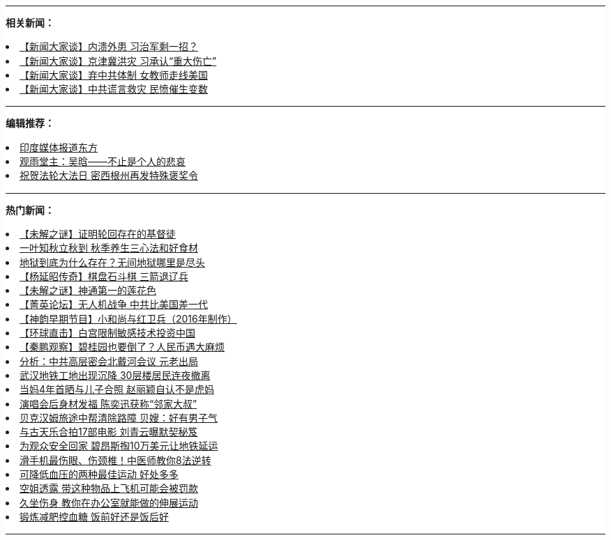 <hr>


<strong>相关新闻：</strong>
<li><a href="https://github.com/19920513/djy/blob/master/gb/23/7/31/n14045185.md#1">【新闻大家谈】内溃外患 习治军剩一招？</a></li>
<li><a href="https://github.com/19920513/djy/blob/master/gb/23/8/2/n14046640.md#1">【新闻大家谈】京津冀洪灾 习承认“重大伤亡”</a></li>
<li><a href="https://github.com/19920513/djy/blob/master/gb/23/8/4/n14048063.md#1">【新闻大家谈】弃中共体制 女教师走线美国</a></li>
<li><a href="https://github.com/19920513/djy/blob/master/gb/23/8/7/n14049549.md#1">【新闻大家谈】中共谎言救灾 民愤催生变数</a></li>
<hr>


<strong>编辑推荐：</strong>
<li><a href="https://github.com/19920513/djy/blob/master/gb/18/10/27/n10812623.md?dfh#1" target="_blank">印度媒体报道东方</a></li><li><a href="https://github.com/tsiac2612/djy/blob/master/gb/19/5/26/n11280593.md#1" target="_blank">观雨堂主：吴晗——不止是个人的悲哀</a></li><li><a href="https://github.com/tsiac2612/djy/blob/master/gb/19/5/28/n11286029.md#1" target="_blank">祝贺法轮大法日 密西根州再发特殊褒奖令</a></li>
<hr>

<strong>热门新闻：</strong>
<li><a href="https://github.com/19920513/djy/blob/master/gb/23/8/4/n14047678.md#1">【未解之谜】证明轮回存在的基督徒</a></li>
<li><a href="https://github.com/19920513/djy/blob/master/gb/23/8/5/n14048452.md#1">一叶知秋立秋到  秋季养生三心法和好食材</a></li>
<li><a href="https://github.com/19920513/djy/blob/master/gb/23/7/24/n14040667.md#1">地狱到底为什么存在？无间地狱哪里是尽头</a></li>
<li><a href="https://github.com/19920513/djy/blob/master/gb/23/7/24/n14040847.md#1">【杨延昭传奇】棋盘石斗棋 三箭退辽兵</a></li>
<li><a href="https://github.com/19920513/djy/blob/master/gb/23/8/7/n14049548.md#1">【未解之谜】神通第一的莲花色</a></li>
<li><a href="https://github.com/19920513/djy/blob/master/gb/23/8/10/n14051882.md#1">【菁英论坛】无人机战争 中共比美国差一代</a></li>
<li><a href="https://github.com/19920513/djy/blob/master/gb/23/8/10/n14051781.md#1">【神韵早期节目】小和尚与红卫兵（2016年制作）</a></li>
<li><a href="https://github.com/19920513/djy/blob/master/gb/23/8/9/n14050820.md#1">【环球直击】白宫限制敏感技术投资中国</a></li>
<li><a href="https://github.com/19920513/djy/blob/master/gb/23/8/8/n14050406.md#1">【秦鹏观察】碧桂园也要倒了？人民币遇大麻烦</a></li>
<li><a href="https://github.com/19920513/djy/blob/master/gb/23/8/9/n14051146.md#1">分析：中共高层密会北戴河会议 元老出局</a></li>
<li><a href="https://github.com/19920513/djy/blob/master/gb/23/8/9/n14050836.md#1">武汉地铁工地出现沉降 30层楼居民连夜撤离</a></li>
<li><a href="https://github.com/19920513/djy/blob/master/gb/23/8/8/n14050372.md#1">当妈4年首晒与儿子合照 赵丽颖自认不是虎妈</a></li>
<li><a href="https://github.com/19920513/djy/blob/master/gb/23/8/8/n14050428.md#1">演唱会后身材发福 陈奕迅获称“邻家大叔”</a></li>
<li><a href="https://github.com/19920513/djy/blob/master/gb/23/8/8/n14050395.md#1">贝克汉姆旅途中帮清除路障 贝嫂：好有男子气</a></li>
<li><a href="https://github.com/19920513/djy/blob/master/gb/23/8/9/n14051067.md#1">与古天乐合拍17部电影 刘青云曝默契秘笈</a></li>
<li><a href="https://github.com/19920513/djy/blob/master/gb/23/8/9/n14051132.md#1">为观众安全回家 碧昂斯掏10万美元让地铁延运</a></li>
<li><a href="https://github.com/19920513/djy/blob/master/gb/23/7/28/n14043306.md#1">滑手机最伤眼、伤颈椎！中医师教你8法逆转</a></li>
<li><a href="https://github.com/19920513/djy/blob/master/gb/23/8/9/n14050796.md#1">可降低血压的两种最佳运动 好处多多</a></li>
<li><a href="https://github.com/19920513/djy/blob/master/gb/23/8/8/n14050070.md#1">空姐透露 带这种物品上飞机可能会被罚款</a></li>
<li><a href="https://github.com/19920513/djy/blob/master/gb/23/7/30/n14044383.md#1">久坐伤身 教你在办公室就能做的伸展运动</a></li>
<li><a href="https://github.com/19920513/djy/blob/master/gb/23/7/26/n14042311.md#1">锻炼减肥控血糖 饭前好还是饭后好</a></li>
<hr>